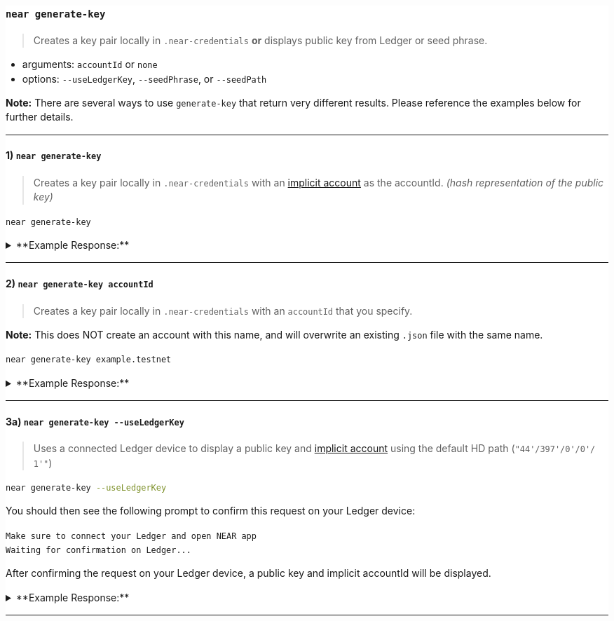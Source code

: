 
### `near generate-key`

> Creates a key pair locally in `.near-credentials` **or** displays public key from Ledger or seed phrase.

- arguments: `accountId` or `none`
- options: `--useLedgerKey`, `--seedPhrase`, or `--seedPath`

**Note:** There are several ways to use `generate-key` that return very different results. Please reference the examples below for further details.

---

#### 1) `near generate-key`

> Creates a key pair locally in `.near-credentials` with an [implicit account](/docs/roles/integrator/implicit-accounts) as the accountId. _(hash representation of the public key)_

```bash
near generate-key
```

<details><summary>**Example Response:**</summary></details>

---

#### 2) `near generate-key accountId`

> Creates a key pair locally in `.near-credentials` with an `accountId` that you specify.

**Note:** This does NOT create an account with this name, and will overwrite an existing `.json` file with the same name.

```bash
near generate-key example.testnet
```

<details><summary>**Example Response:**</summary></details>

---

#### 3a) `near generate-key --useLedgerKey`

> Uses a connected Ledger device to display a public key and [implicit account](/docs/roles/integrator/implicit-accounts) using the default HD path (`"44'/397'/0'/0'/1'"`)

```bash
near generate-key --useLedgerKey
```

You should then see the following prompt to confirm this request on your Ledger device:

    Make sure to connect your Ledger and open NEAR app
    Waiting for confirmation on Ledger...

After confirming the request on your Ledger device, a public key and implicit accountId will be displayed.

<details><summary>**Example Response:**</summary></details>

---